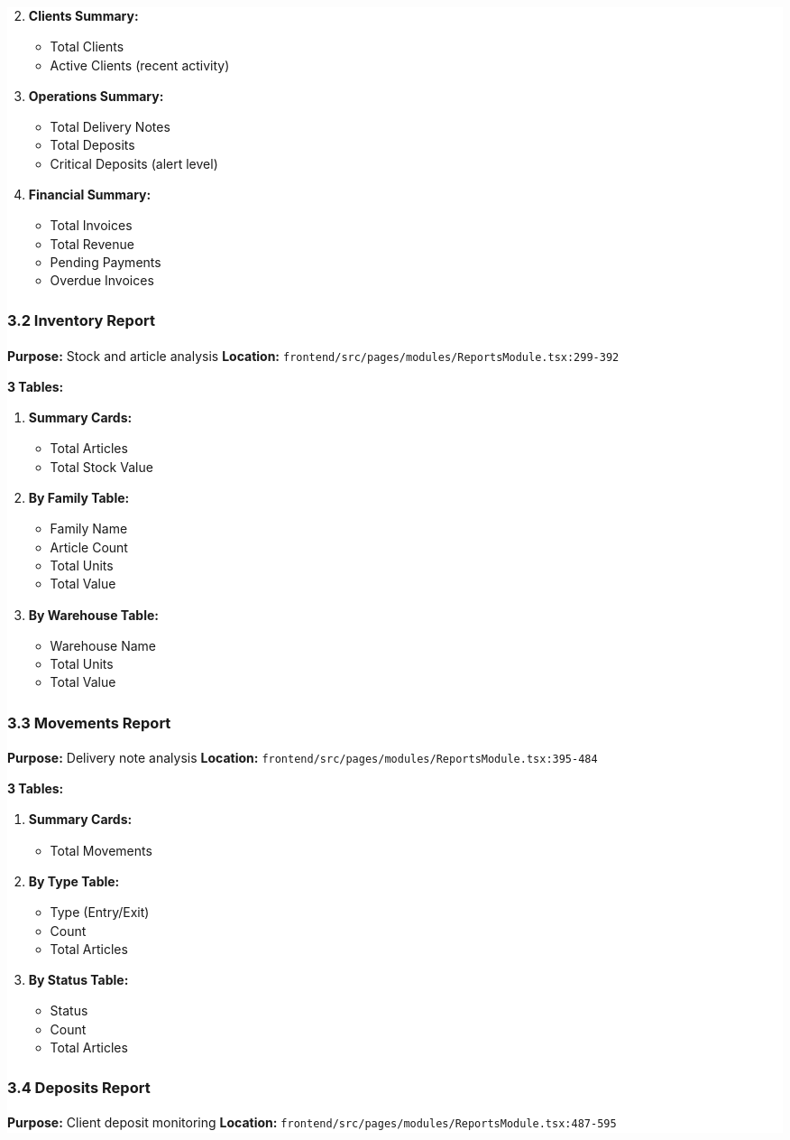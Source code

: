 2. **Clients Summary:**
   - Total Clients
   - Active Clients (recent activity)

3. **Operations Summary:**
   - Total Delivery Notes
   - Total Deposits
   - Critical Deposits (alert level)

4. **Financial Summary:**
   - Total Invoices
   - Total Revenue
   - Pending Payments
   - Overdue Invoices

### 3.2 Inventory Report
**Purpose:** Stock and article analysis
**Location:** `frontend/src/pages/modules/ReportsModule.tsx:299-392`

**3 Tables:**
1. **Summary Cards:**
   - Total Articles
   - Total Stock Value

2. **By Family Table:**
   - Family Name
   - Article Count
   - Total Units
   - Total Value

3. **By Warehouse Table:**
   - Warehouse Name
   - Total Units
   - Total Value

### 3.3 Movements Report
**Purpose:** Delivery note analysis
**Location:** `frontend/src/pages/modules/ReportsModule.tsx:395-484`

**3 Tables:**
1. **Summary Cards:**
   - Total Movements

2. **By Type Table:**
   - Type (Entry/Exit)
   - Count
   - Total Articles

3. **By Status Table:**
   - Status
   - Count
   - Total Articles

### 3.4 Deposits Report
**Purpose:** Client deposit monitoring
**Location:** `frontend/src/pages/modules/ReportsModule.tsx:487-595`
